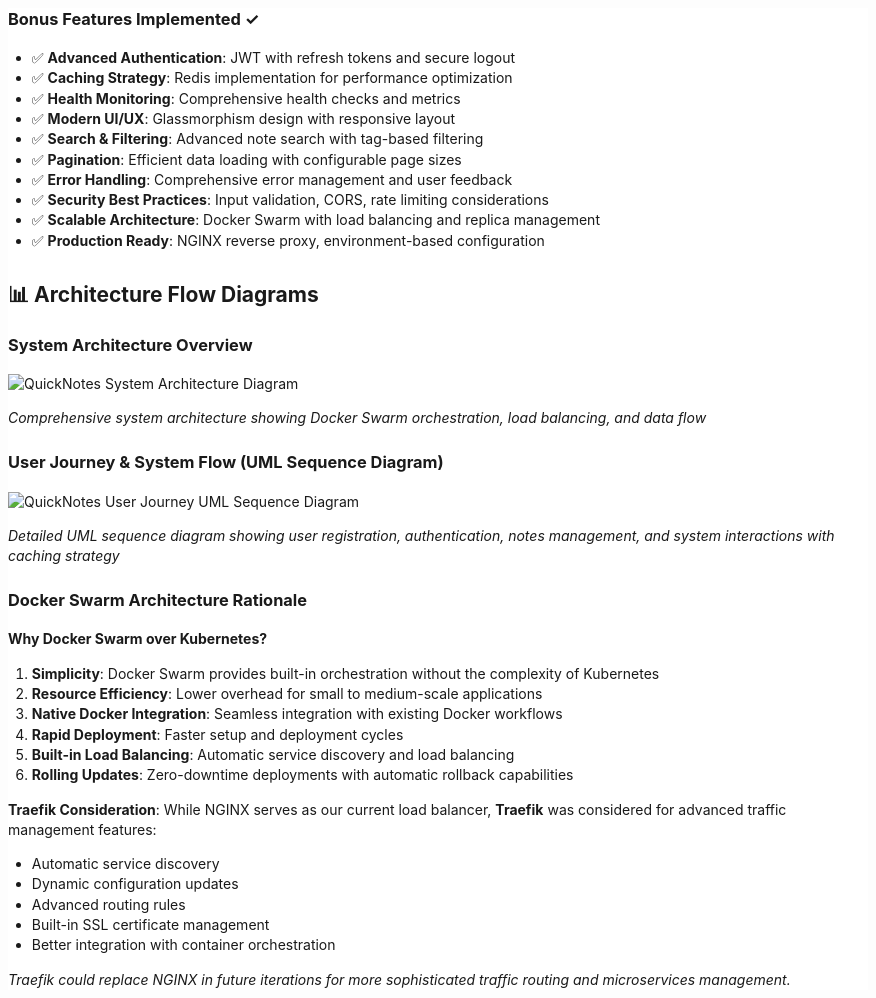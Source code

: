 ### Bonus Features Implemented ✓
- ✅ **Advanced Authentication**: JWT with refresh tokens and secure logout
- ✅ **Caching Strategy**: Redis implementation for performance optimization
- ✅ **Health Monitoring**: Comprehensive health checks and metrics
- ✅ **Modern UI/UX**: Glassmorphism design with responsive layout
- ✅ **Search & Filtering**: Advanced note search with tag-based filtering
- ✅ **Pagination**: Efficient data loading with configurable page sizes
- ✅ **Error Handling**: Comprehensive error management and user feedback
- ✅ **Security Best Practices**: Input validation, CORS, rate limiting considerations
- ✅ **Scalable Architecture**: Docker Swarm with load balancing and replica management
- ✅ **Production Ready**: NGINX reverse proxy, environment-based configuration

## 📊 Architecture Flow Diagrams

### System Architecture Overview

<img width="3840" height="2120" alt="QuickNotes System Architecture Diagram" src="https://github.com/user-attachments/assets/29bc9961-b2f5-40ce-bf62-c62ca1dd49ef" />

*Comprehensive system architecture showing Docker Swarm orchestration, load balancing, and data flow*

### User Journey & System Flow (UML Sequence Diagram)

<img width="3202" height="3840" alt="QuickNotes User Journey UML Sequence Diagram" src="https://github.com/user-attachments/assets/6ff1f4cc-eb94-497e-8ca7-4921febc2b16" />

*Detailed UML sequence diagram showing user registration, authentication, notes management, and system interactions with caching strategy*

### Docker Swarm Architecture Rationale

**Why Docker Swarm over Kubernetes?**

1. **Simplicity**: Docker Swarm provides built-in orchestration without the complexity of Kubernetes
2. **Resource Efficiency**: Lower overhead for small to medium-scale applications
3. **Native Docker Integration**: Seamless integration with existing Docker workflows
4. **Rapid Deployment**: Faster setup and deployment cycles
5. **Built-in Load Balancing**: Automatic service discovery and load balancing
6. **Rolling Updates**: Zero-downtime deployments with automatic rollback capabilities

**Traefik Consideration**:
While NGINX serves as our current load balancer, **Traefik** was considered for advanced traffic management features:
- Automatic service discovery
- Dynamic configuration updates
- Advanced routing rules
- Built-in SSL certificate management
- Better integration with container orchestration

*Traefik could replace NGINX in future iterations for more sophisticated traffic routing and microservices management.*
